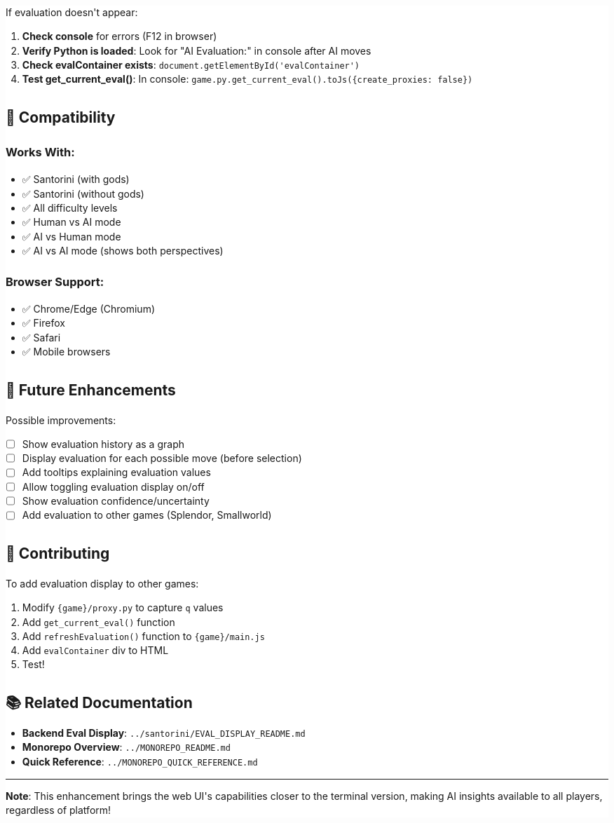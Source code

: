 If evaluation doesn't appear:

1. **Check console** for errors (F12 in browser)
2. **Verify Python is loaded**: Look for "AI Evaluation:" in console after AI moves
3. **Check evalContainer exists**: `document.getElementById('evalContainer')`
4. **Test get_current_eval()**: In console: `game.py.get_current_eval().toJs({create_proxies: false})`

## 🔄 Compatibility

### Works With:
- ✅ Santorini (with gods)
- ✅ Santorini (without gods)
- ✅ All difficulty levels
- ✅ Human vs AI mode
- ✅ AI vs Human mode
- ✅ AI vs AI mode (shows both perspectives)

### Browser Support:
- ✅ Chrome/Edge (Chromium)
- ✅ Firefox
- ✅ Safari
- ✅ Mobile browsers

## 📝 Future Enhancements

Possible improvements:
- [ ] Show evaluation history as a graph
- [ ] Display evaluation for each possible move (before selection)
- [ ] Add tooltips explaining evaluation values
- [ ] Allow toggling evaluation display on/off
- [ ] Show evaluation confidence/uncertainty
- [ ] Add evaluation to other games (Splendor, Smallworld)

## 🤝 Contributing

To add evaluation display to other games:

1. Modify `{game}/proxy.py` to capture `q` values
2. Add `get_current_eval()` function
3. Add `refreshEvaluation()` function to `{game}/main.js`
4. Add `evalContainer` div to HTML
5. Test!

## 📚 Related Documentation

- **Backend Eval Display**: `../santorini/EVAL_DISPLAY_README.md`
- **Monorepo Overview**: `../MONOREPO_README.md`
- **Quick Reference**: `../MONOREPO_QUICK_REFERENCE.md`

---

**Note**: This enhancement brings the web UI's capabilities closer to the terminal version, making AI insights available to all players, regardless of platform!


